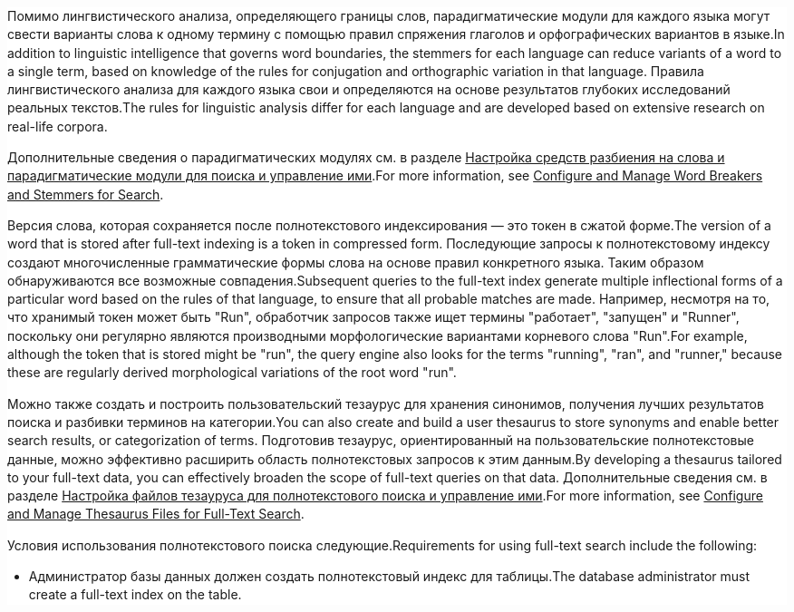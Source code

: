  <span data-ttu-id="8d9c1-194">Помимо лингвистического анализа, определяющего границы слов, парадигматические модули для каждого языка могут свести варианты слова к одному термину с помощью правил спряжения глаголов и орфографических вариантов в языке.</span><span class="sxs-lookup"><span data-stu-id="8d9c1-194">In addition to linguistic intelligence that governs word boundaries, the stemmers for each language can reduce variants of a word to a single term, based on knowledge of the rules for conjugation and orthographic variation in that language.</span></span> <span data-ttu-id="8d9c1-195">Правила лингвистического анализа для каждого языка свои и определяются на основе результатов глубоких исследований реальных текстов.</span><span class="sxs-lookup"><span data-stu-id="8d9c1-195">The rules for linguistic analysis differ for each language and are developed based on extensive research on real-life corpora.</span></span>  
  
 <span data-ttu-id="8d9c1-196">Дополнительные сведения о парадигматических модулях см. в разделе [Настройка средств разбиения на слова и парадигматические модули для поиска и управление ими](../../relational-databases/search/configure-and-manage-word-breakers-and-stemmers-for-search.md).</span><span class="sxs-lookup"><span data-stu-id="8d9c1-196">For more information, see [Configure and Manage Word Breakers and Stemmers for Search](../../relational-databases/search/configure-and-manage-word-breakers-and-stemmers-for-search.md).</span></span>  
  
 <span data-ttu-id="8d9c1-197">Версия слова, которая сохраняется после полнотекстового индексирования — это токен в сжатой форме.</span><span class="sxs-lookup"><span data-stu-id="8d9c1-197">The version of a word that is stored after full-text indexing is a token in compressed form.</span></span> <span data-ttu-id="8d9c1-198">Последующие запросы к полнотекстовому индексу создают многочисленные грамматические формы слова на основе правил конкретного языка. Таким образом обнаруживаются все возможные совпадения.</span><span class="sxs-lookup"><span data-stu-id="8d9c1-198">Subsequent queries to the full-text index generate multiple inflectional forms of a particular word based on the rules of that language, to ensure that all probable matches are made.</span></span> <span data-ttu-id="8d9c1-199">Например, несмотря на то, что хранимый токен может быть "Run", обработчик запросов также ищет термины "работает", "запущен" и "Runner", поскольку они регулярно являются производными морфологические вариантами корневого слова "Run".</span><span class="sxs-lookup"><span data-stu-id="8d9c1-199">For example, although the token that is stored might be "run", the query engine also looks for the terms "running", "ran", and "runner," because these are regularly derived morphological variations of the root word "run".</span></span>  
  
 <span data-ttu-id="8d9c1-200">Можно также создать и построить пользовательский тезаурус для хранения синонимов, получения лучших результатов поиска и разбивки терминов на категории.</span><span class="sxs-lookup"><span data-stu-id="8d9c1-200">You can also create and build a user thesaurus to store synonyms and enable better search results, or categorization of terms.</span></span> <span data-ttu-id="8d9c1-201">Подготовив тезаурус, ориентированный на пользовательские полнотекстовые данные, можно эффективно расширить область полнотекстовых запросов к этим данным.</span><span class="sxs-lookup"><span data-stu-id="8d9c1-201">By developing a thesaurus tailored to your full-text data, you can effectively broaden the scope of full-text queries on that data.</span></span> <span data-ttu-id="8d9c1-202">Дополнительные сведения см. в разделе [Настройка файлов тезауруса для полнотекстового поиска и управление ими](../../relational-databases/search/configure-and-manage-thesaurus-files-for-full-text-search.md).</span><span class="sxs-lookup"><span data-stu-id="8d9c1-202">For more information, see [Configure and Manage Thesaurus Files for Full-Text Search](../../relational-databases/search/configure-and-manage-thesaurus-files-for-full-text-search.md).</span></span>  
  
 <span data-ttu-id="8d9c1-203">Условия использования полнотекстового поиска следующие.</span><span class="sxs-lookup"><span data-stu-id="8d9c1-203">Requirements for using full-text search include the following:</span></span>  
  
-   <span data-ttu-id="8d9c1-204">Администратор базы данных должен создать полнотекстовый индекс для таблицы.</span><span class="sxs-lookup"><span data-stu-id="8d9c1-204">The database administrator must create a full-text index on the table.</span></span>  
  